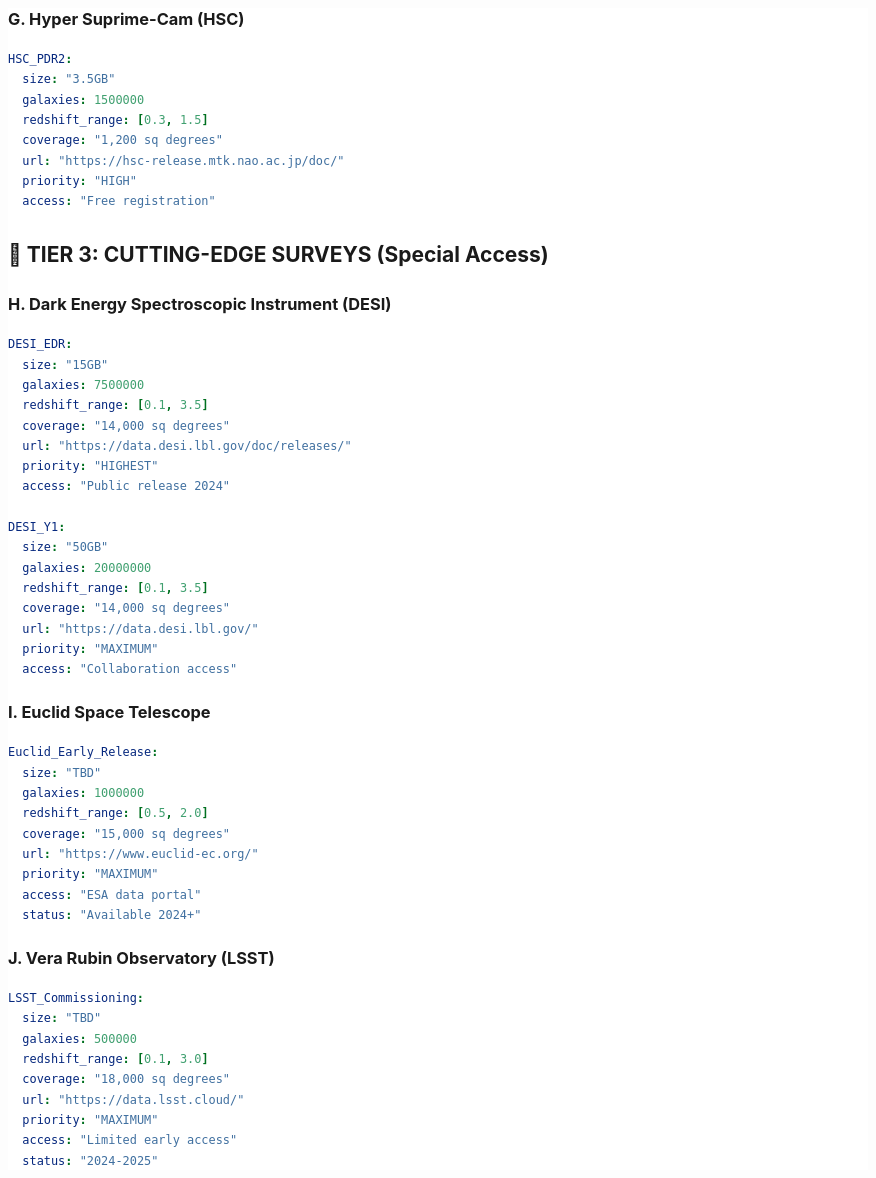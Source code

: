 ### **G. Hyper Suprime-Cam (HSC)**
```yaml
HSC_PDR2:
  size: "3.5GB"
  galaxies: 1500000
  redshift_range: [0.3, 1.5]
  coverage: "1,200 sq degrees"
  url: "https://hsc-release.mtk.nao.ac.jp/doc/"
  priority: "HIGH"
  access: "Free registration"
```

## 🚀 **TIER 3: CUTTING-EDGE SURVEYS (Special Access)**

### **H. Dark Energy Spectroscopic Instrument (DESI)**
```yaml
DESI_EDR:
  size: "15GB"
  galaxies: 7500000
  redshift_range: [0.1, 3.5]
  coverage: "14,000 sq degrees"
  url: "https://data.desi.lbl.gov/doc/releases/"
  priority: "HIGHEST"
  access: "Public release 2024"

DESI_Y1:
  size: "50GB"
  galaxies: 20000000
  redshift_range: [0.1, 3.5]
  coverage: "14,000 sq degrees"
  url: "https://data.desi.lbl.gov/"
  priority: "MAXIMUM"
  access: "Collaboration access"
```

### **I. Euclid Space Telescope**
```yaml
Euclid_Early_Release:
  size: "TBD"
  galaxies: 1000000
  redshift_range: [0.5, 2.0]
  coverage: "15,000 sq degrees"
  url: "https://www.euclid-ec.org/"
  priority: "MAXIMUM"
  access: "ESA data portal"
  status: "Available 2024+"
```

### **J. Vera Rubin Observatory (LSST)**
```yaml
LSST_Commissioning:
  size: "TBD"
  galaxies: 500000
  redshift_range: [0.1, 3.0]
  coverage: "18,000 sq degrees"
  url: "https://data.lsst.cloud/"
  priority: "MAXIMUM"
  access: "Limited early access"
  status: "2024-2025"
```
